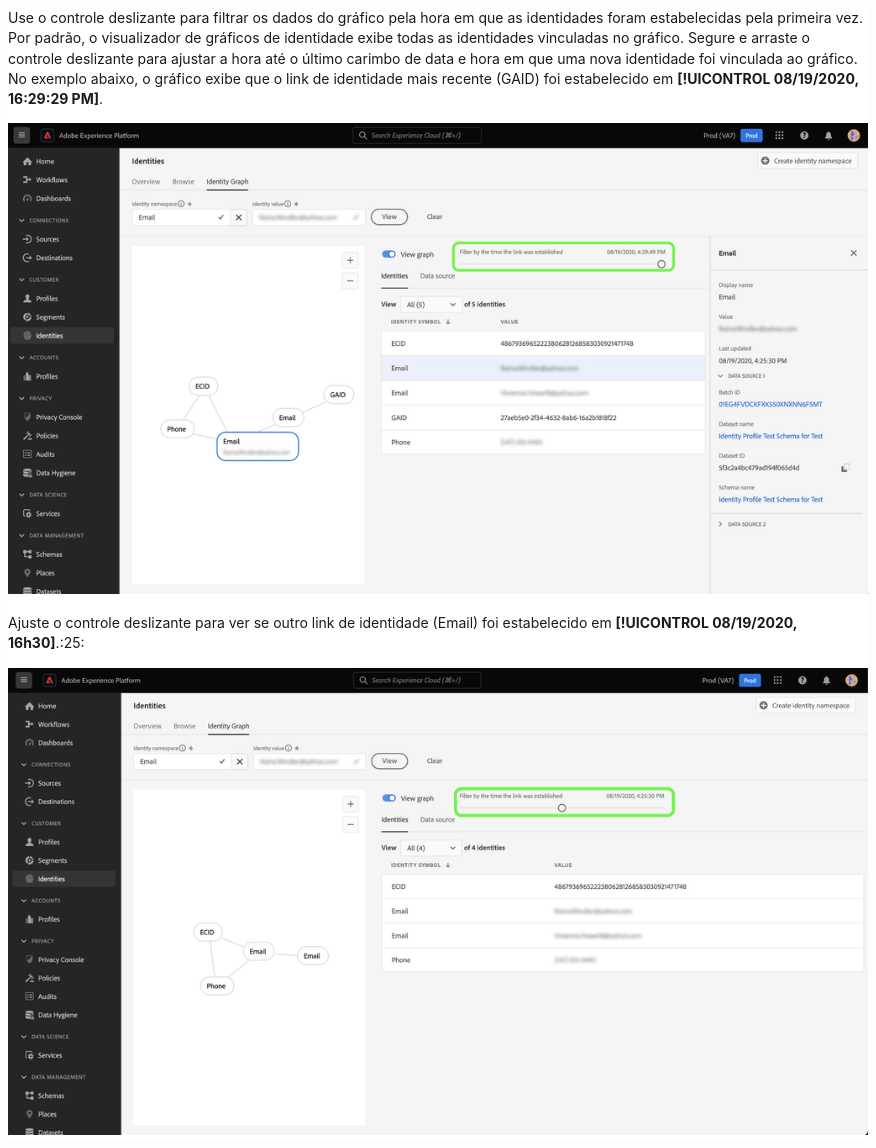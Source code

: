 Use o controle deslizante para filtrar os dados do gráfico pela hora em que as identidades foram estabelecidas pela primeira vez. Por padrão, o visualizador de gráficos de identidade exibe todas as identidades vinculadas no gráfico. Segure e arraste o controle deslizante para ajustar a hora até o último carimbo de data e hora em que uma nova identidade foi vinculada ao gráfico. No exemplo abaixo, o gráfico exibe que o link de identidade mais recente (GAID) foi estabelecido em **[!UICONTROL 08/19/2020, 16:29:29 PM]**.

![O controle deslizante de carimbo de data/hora do visualizador de gráficos selecionado.](../images/graph-viewer/slider-one.png)

Ajuste o controle deslizante para ver se outro link de identidade (Email) foi estabelecido em **[!UICONTROL 08/19/2020, 16h30]**.:25:

![O controle deslizante do carimbo de data/hora do visualizador de gráficos ajustado ao último novo link estabelecido.](../images/graph-viewer/slider-two.png)
